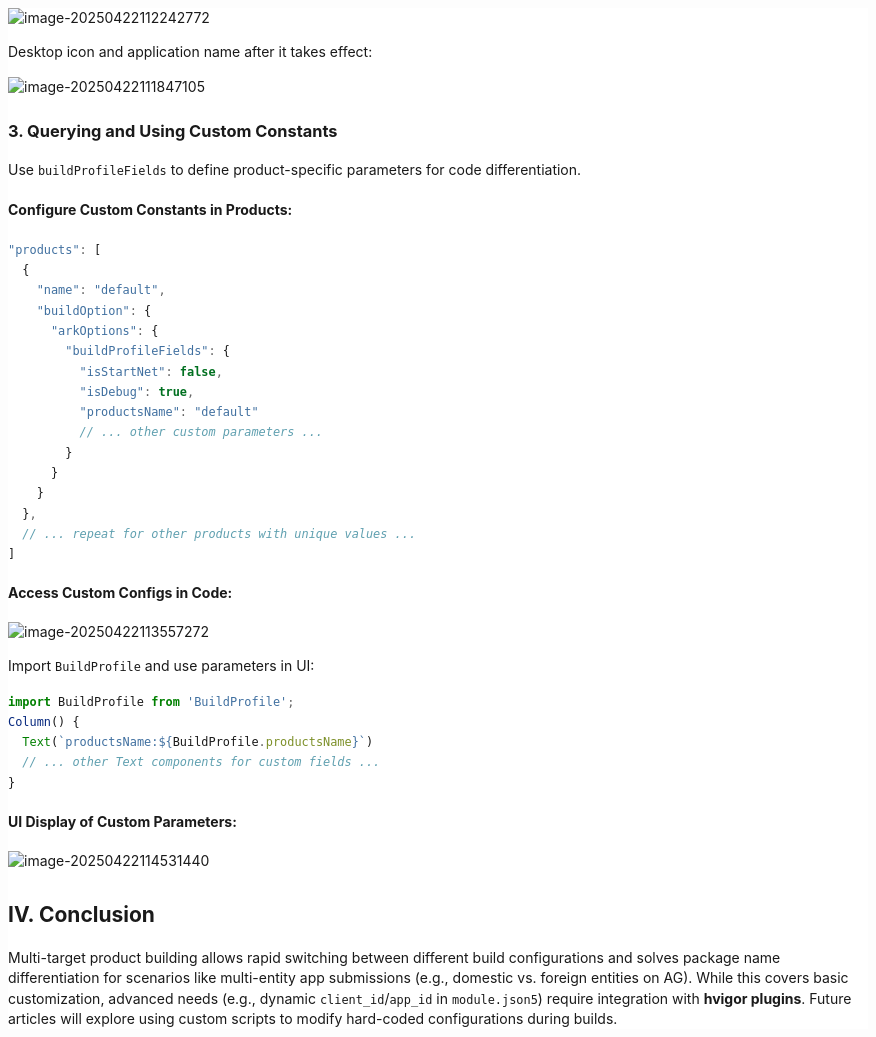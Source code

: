 ![image-20250422112242772](C:\Users\admin\Desktop\md导出\博客\鸿蒙NEXT生态进阶：基于hvigor插件实现多目标产物高效构建\image-20250422112242772.png)

  Desktop icon and application name after it takes effect:

![image-20250422111847105](C:\Users\admin\Desktop\md导出\博客\鸿蒙NEXT生态进阶：基于hvigor插件实现多目标产物高效构建\image-20250422111847105.png)

### 3. Querying and Using Custom Constants

Use `buildProfileFields` to define product-specific parameters for code differentiation.

#### Configure Custom Constants in Products:

```typescript
"products": [
  {
    "name": "default",
    "buildOption": {
      "arkOptions": {
        "buildProfileFields": {
          "isStartNet": false,
          "isDebug": true,
          "productsName": "default"
          // ... other custom parameters ...
        }
      }
    }
  },
  // ... repeat for other products with unique values ...
]
```

#### Access Custom Configs in Code:

![image-20250422113557272](C:\Users\admin\Desktop\md导出\博客\鸿蒙NEXT生态进阶：基于hvigor插件实现多目标产物高效构建\image-20250422113557272.png)

Import `BuildProfile` and use parameters in UI:

```typescript
import BuildProfile from 'BuildProfile';  
Column() {  
  Text(`productsName:${BuildProfile.productsName}`)  
  // ... other Text components for custom fields ...  
}  
```

#### UI Display of Custom Parameters:

![image-20250422114531440](C:\Users\admin\Desktop\md导出\博客\鸿蒙NEXT生态进阶：基于hvigor插件实现多目标产物高效构建\image-20250422114531440.png)

## IV. Conclusion

Multi-target product building allows rapid switching between different build configurations and solves package name differentiation for scenarios like multi-entity app submissions (e.g., domestic vs. foreign entities on AG). While this covers basic customization, advanced needs (e.g., dynamic `client_id`/`app_id` in `module.json5`) require integration with **hvigor plugins**. Future articles will explore using custom scripts to modify hard-coded configurations during builds.

